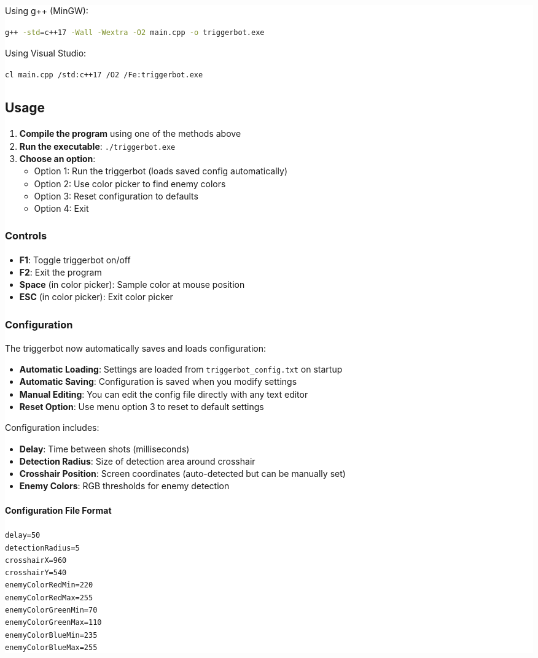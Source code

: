 Using g++ (MinGW):
```bash
g++ -std=c++17 -Wall -Wextra -O2 main.cpp -o triggerbot.exe
```

Using Visual Studio:
```bash
cl main.cpp /std:c++17 /O2 /Fe:triggerbot.exe
```

## Usage

1. **Compile the program** using one of the methods above
2. **Run the executable**: `./triggerbot.exe`
3. **Choose an option**:
   - Option 1: Run the triggerbot (loads saved config automatically)
   - Option 2: Use color picker to find enemy colors
   - Option 3: Reset configuration to defaults
   - Option 4: Exit

### Controls
- **F1**: Toggle triggerbot on/off
- **F2**: Exit the program
- **Space** (in color picker): Sample color at mouse position
- **ESC** (in color picker): Exit color picker

### Configuration

The triggerbot now automatically saves and loads configuration:

- **Automatic Loading**: Settings are loaded from `triggerbot_config.txt` on startup
- **Automatic Saving**: Configuration is saved when you modify settings
- **Manual Editing**: You can edit the config file directly with any text editor
- **Reset Option**: Use menu option 3 to reset to default settings

Configuration includes:
- **Delay**: Time between shots (milliseconds)
- **Detection Radius**: Size of detection area around crosshair
- **Crosshair Position**: Screen coordinates (auto-detected but can be manually set)
- **Enemy Colors**: RGB thresholds for enemy detection

#### Configuration File Format
```
delay=50
detectionRadius=5
crosshairX=960
crosshairY=540
enemyColorRedMin=220
enemyColorRedMax=255
enemyColorGreenMin=70
enemyColorGreenMax=110
enemyColorBlueMin=235
enemyColorBlueMax=255
```
